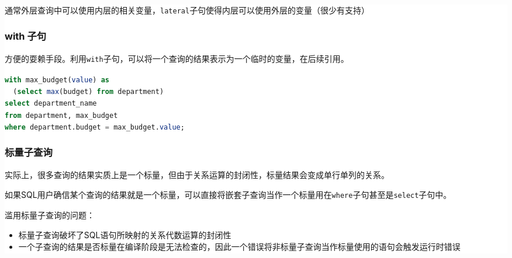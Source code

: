 通常外层查询中可以使用内层的相关变量，`lateral`子句使得内层可以使用外层的变量（很少有支持）

### with 子句
方便的耍赖手段。利用`with`子句，可以将一个查询的结果表示为一个临时的变量，在后续引用。
```sql
with max_budget(value) as
  (select max(budget) from department)
select department_name
from department, max_budget
where department.budget = max_budget.value;
```

### 标量子查询
实际上，很多查询的结果实质上是一个标量，但由于关系运算的封闭性，标量结果会变成单行单列的关系。

如果SQL用户确信某个查询的结果就是一个标量，可以直接将嵌套子查询当作一个标量用在`where`子句甚至是`select`子句中。

滥用标量子查询的问题：
- 标量子查询破坏了SQL语句所映射的关系代数运算的封闭性
- 一个子查询的结果是否标量在编译阶段是无法检查的，因此一个错误将非标量子查询当作标量使用的语句会触发运行时错误